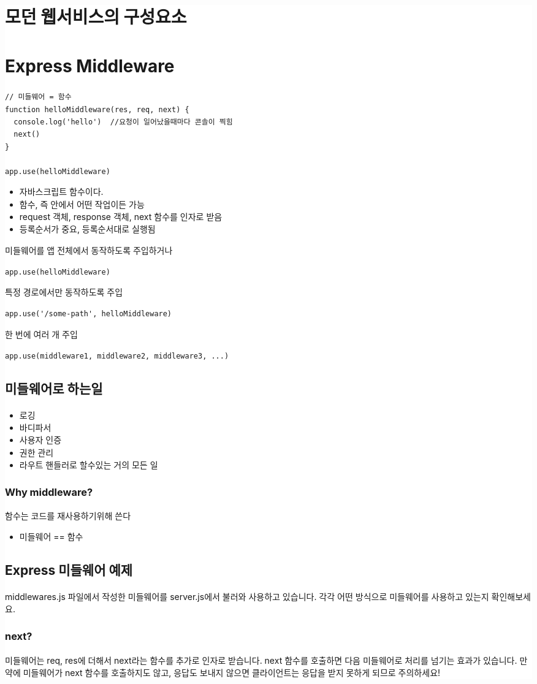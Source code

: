 # 모던 웹서비스의 구성요소

# Express Middleware

```
// 미들웨어 = 함수
function helloMiddleware(res, req, next) {
  console.log('hello')  //요청이 일어났을때마다 콘솔이 찍힘
  next()   
}

app.use(helloMiddleware)
```
- 자바스크립트 함수이다.
- 함수, 즉 안에서 어떤 작업이든 가능
- request 객체, response 객체, next 함수를 인자로 받음
- 등록순서가 중요, 등록순서대로 실행됨

미들웨어를 앱 전체에서 동작하도록 주입하거나
```
app.use(helloMiddleware)
```
특정 경로에서만 동작하도록 주입
```
app.use('/some-path', helloMiddleware)
```
한 번에 여러 개 주입
```
app.use(middleware1, middleware2, middleware3, ...)
```
## 미들웨어로 하는일

- 로깅
- 바디파서
- 사용자 인증
- 권한 관리
- 라우트 핸들러로 할수있는 거의 모든 일

### Why middleware?
함수는 코드를 재사용하기위해 쓴다
- 미들웨어 == 함수

## Express 미들웨어 예제

middlewares.js 파일에서 작성한 미들웨어를 server.js에서 불러와 사용하고 있습니다. 각각 어떤 방식으로 미들웨어를 사용하고 있는지 확인해보세요.

### next?

미들웨어는 req, res에 더해서 next라는 함수를 추가로 인자로 받습니다. next 함수를 호출하면 다음 미들웨어로 처리를 넘기는 효과가 있습니다. 만약에 미들웨어가 next 함수를 호출하지도 않고, 응답도 보내지 않으면 클라이언트는 응답을 받지 못하게 되므로 주의하세요!
